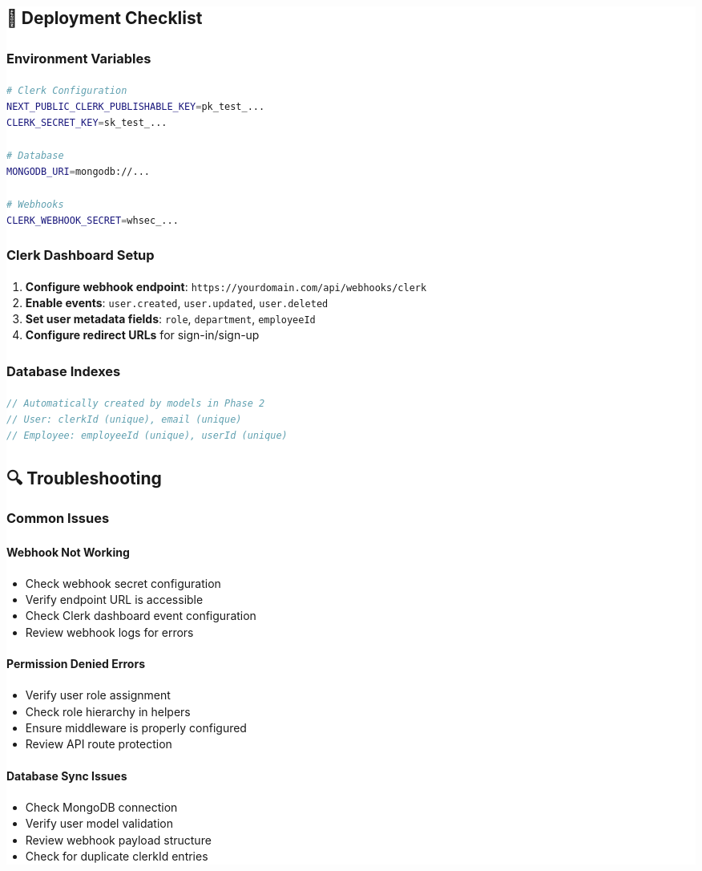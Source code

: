 ## 🚀 Deployment Checklist

### Environment Variables
```bash
# Clerk Configuration
NEXT_PUBLIC_CLERK_PUBLISHABLE_KEY=pk_test_...
CLERK_SECRET_KEY=sk_test_...

# Database
MONGODB_URI=mongodb://...

# Webhooks
CLERK_WEBHOOK_SECRET=whsec_...
```

### Clerk Dashboard Setup
1. **Configure webhook endpoint**: `https://yourdomain.com/api/webhooks/clerk`
2. **Enable events**: `user.created`, `user.updated`, `user.deleted`
3. **Set user metadata fields**: `role`, `department`, `employeeId`
4. **Configure redirect URLs** for sign-in/sign-up

### Database Indexes
```typescript
// Automatically created by models in Phase 2
// User: clerkId (unique), email (unique)
// Employee: employeeId (unique), userId (unique)
```

## 🔍 Troubleshooting

### Common Issues

#### Webhook Not Working
- Check webhook secret configuration
- Verify endpoint URL is accessible
- Check Clerk dashboard event configuration
- Review webhook logs for errors

#### Permission Denied Errors
- Verify user role assignment
- Check role hierarchy in helpers
- Ensure middleware is properly configured
- Review API route protection

#### Database Sync Issues
- Check MongoDB connection
- Verify user model validation
- Review webhook payload structure
- Check for duplicate clerkId entries
